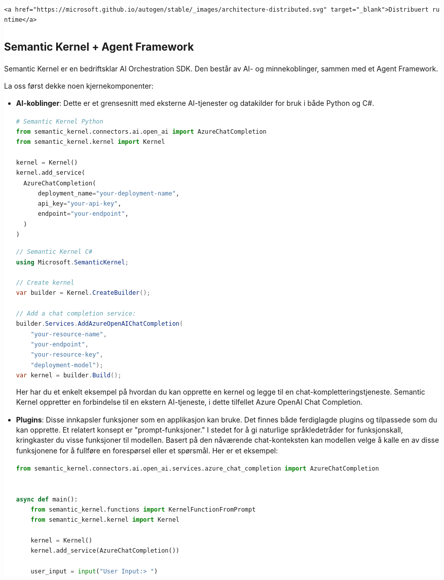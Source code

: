     <a href="https://microsoft.github.io/autogen/stable/_images/architecture-distributed.svg" target="_blank">Distribuert runtime</a>

## Semantic Kernel + Agent Framework

Semantic Kernel er en bedriftsklar AI Orchestration SDK. Den består av AI- og minnekoblinger, sammen med et Agent Framework.

La oss først dekke noen kjernekomponenter:

- **AI-koblinger**: Dette er et grensesnitt med eksterne AI-tjenester og datakilder for bruk i både Python og C#.

  ```python
  # Semantic Kernel Python
  from semantic_kernel.connectors.ai.open_ai import AzureChatCompletion
  from semantic_kernel.kernel import Kernel

  kernel = Kernel()
  kernel.add_service(
    AzureChatCompletion(
        deployment_name="your-deployment-name",
        api_key="your-api-key",
        endpoint="your-endpoint",
    )
  )
  ```  

    ```csharp
    // Semantic Kernel C#
    using Microsoft.SemanticKernel;

    // Create kernel
    var builder = Kernel.CreateBuilder();
    
    // Add a chat completion service:
    builder.Services.AddAzureOpenAIChatCompletion(
        "your-resource-name",
        "your-endpoint",
        "your-resource-key",
        "deployment-model");
    var kernel = builder.Build();
    ```

    Her har du et enkelt eksempel på hvordan du kan opprette en kernel og legge til en chat-kompletteringstjeneste. Semantic Kernel oppretter en forbindelse til en ekstern AI-tjeneste, i dette tilfellet Azure OpenAI Chat Completion.

- **Plugins**: Disse innkapsler funksjoner som en applikasjon kan bruke. Det finnes både ferdiglagde plugins og tilpassede som du kan opprette. Et relatert konsept er "prompt-funksjoner." I stedet for å gi naturlige språkledetråder for funksjonskall, kringkaster du visse funksjoner til modellen. Basert på den nåværende chat-konteksten kan modellen velge å kalle en av disse funksjonene for å fullføre en forespørsel eller et spørsmål. Her er et eksempel:

  ```python
  from semantic_kernel.connectors.ai.open_ai.services.azure_chat_completion import AzureChatCompletion


  async def main():
      from semantic_kernel.functions import KernelFunctionFromPrompt
      from semantic_kernel.kernel import Kernel

      kernel = Kernel()
      kernel.add_service(AzureChatCompletion())

      user_input = input("User Input:> ")

  ```
